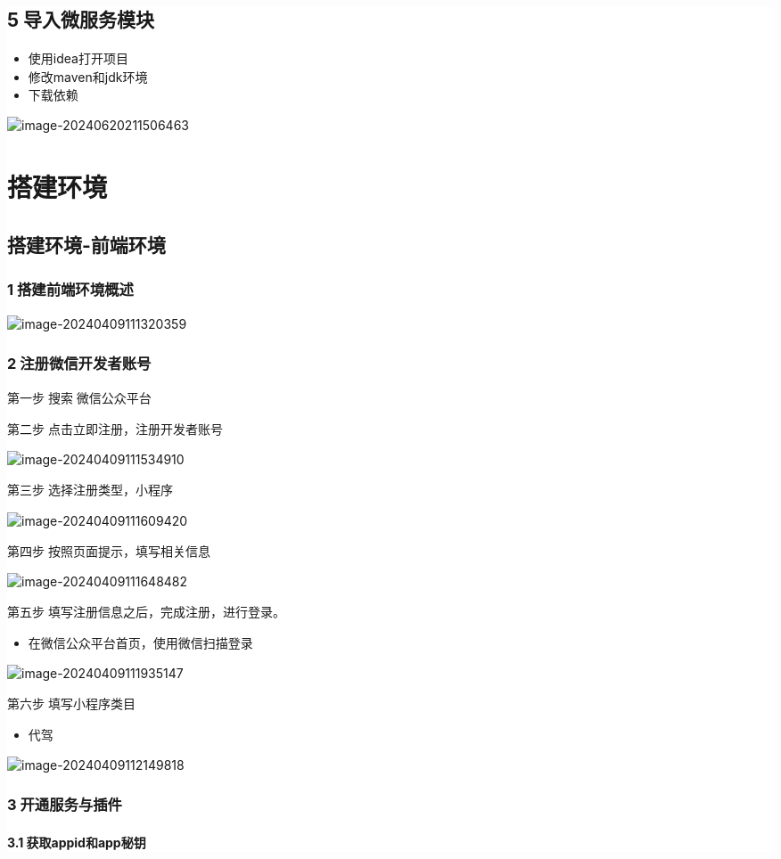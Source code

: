 ## 5 导入微服务模块

* 使用idea打开项目
* 修改maven和jdk环境
* 下载依赖

![image-20240620211506463](StudySrc/image-20240620211506463.png)



# 搭建环境

## 搭建环境-前端环境

### 1 搭建前端环境概述

![image-20240409111320359](StudySrc\image-20240409111320359.png)



### 2 注册微信开发者账号

第一步 搜索 微信公众平台

第二步 点击立即注册，注册开发者账号

![image-20240409111534910](StudySrc\image-20240409111534910.png)

第三步 选择注册类型，小程序

![image-20240409111609420](StudySrc\image-20240409111609420.png)

第四步 按照页面提示，填写相关信息

![image-20240409111648482](StudySrc\image-20240409111648482.png)

第五步 填写注册信息之后，完成注册，进行登录。

* 在微信公众平台首页，使用微信扫描登录

![image-20240409111935147](StudySrc\image-20240409111935147.png)

第六步 填写小程序类目

* 代驾

![image-20240409112149818](StudySrc\image-20240409112149818.png)



### 3 开通服务与插件

#### 3.1 获取appid和app秘钥
